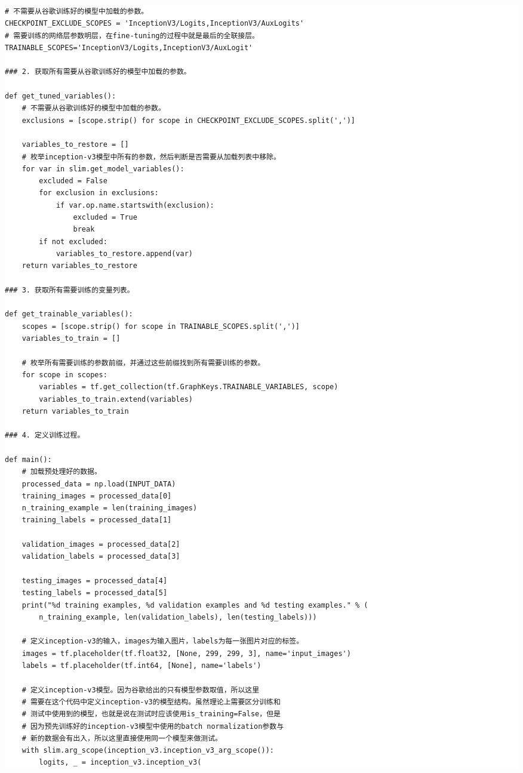 ```
# 不需要从谷歌训练好的模型中加载的参数。
CHECKPOINT_EXCLUDE_SCOPES = 'InceptionV3/Logits,InceptionV3/AuxLogits'
# 需要训练的网络层参数明层，在fine-tuning的过程中就是最后的全联接层。
TRAINABLE_SCOPES='InceptionV3/Logits,InceptionV3/AuxLogit'

### 2. 获取所有需要从谷歌训练好的模型中加载的参数。

def get_tuned_variables():
    # 不需要从谷歌训练好的模型中加载的参数。
    exclusions = [scope.strip() for scope in CHECKPOINT_EXCLUDE_SCOPES.split(',')]

    variables_to_restore = []
    # 枚举inception-v3模型中所有的参数，然后判断是否需要从加载列表中移除。
    for var in slim.get_model_variables():
        excluded = False
        for exclusion in exclusions:
            if var.op.name.startswith(exclusion):
                excluded = True
                break
        if not excluded:
            variables_to_restore.append(var)
    return variables_to_restore

### 3. 获取所有需要训练的变量列表。

def get_trainable_variables():    
    scopes = [scope.strip() for scope in TRAINABLE_SCOPES.split(',')]
    variables_to_train = []
    
    # 枚举所有需要训练的参数前缀，并通过这些前缀找到所有需要训练的参数。
    for scope in scopes:
        variables = tf.get_collection(tf.GraphKeys.TRAINABLE_VARIABLES, scope)
        variables_to_train.extend(variables)
    return variables_to_train

### 4. 定义训练过程。

def main():
    # 加载预处理好的数据。
    processed_data = np.load(INPUT_DATA)
    training_images = processed_data[0]
    n_training_example = len(training_images)
    training_labels = processed_data[1]
    
    validation_images = processed_data[2]
    validation_labels = processed_data[3]
    
    testing_images = processed_data[4]
    testing_labels = processed_data[5]
    print("%d training examples, %d validation examples and %d testing examples." % (
        n_training_example, len(validation_labels), len(testing_labels)))

    # 定义inception-v3的输入，images为输入图片，labels为每一张图片对应的标签。
    images = tf.placeholder(tf.float32, [None, 299, 299, 3], name='input_images')
    labels = tf.placeholder(tf.int64, [None], name='labels')
    
    # 定义inception-v3模型。因为谷歌给出的只有模型参数取值，所以这里
    # 需要在这个代码中定义inception-v3的模型结构。虽然理论上需要区分训练和
    # 测试中使用到的模型，也就是说在测试时应该使用is_training=False，但是
    # 因为预先训练好的inception-v3模型中使用的batch normalization参数与
    # 新的数据会有出入，所以这里直接使用同一个模型来做测试。
    with slim.arg_scope(inception_v3.inception_v3_arg_scope()):
        logits, _ = inception_v3.inception_v3(
```